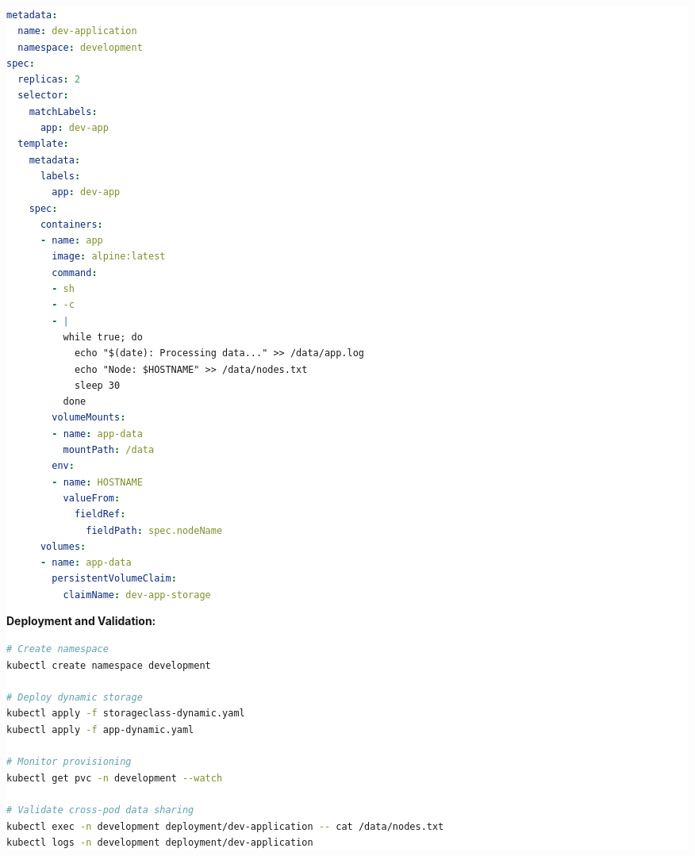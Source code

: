 ```yaml
metadata:
  name: dev-application
  namespace: development
spec:
  replicas: 2
  selector:
    matchLabels:
      app: dev-app
  template:
    metadata:
      labels:
        app: dev-app
    spec:
      containers:
      - name: app
        image: alpine:latest
        command:
        - sh
        - -c
        - |
          while true; do
            echo "$(date): Processing data..." >> /data/app.log
            echo "Node: $HOSTNAME" >> /data/nodes.txt
            sleep 30
          done
        volumeMounts:
        - name: app-data
          mountPath: /data
        env:
        - name: HOSTNAME
          valueFrom:
            fieldRef:
              fieldPath: spec.nodeName
      volumes:
      - name: app-data
        persistentVolumeClaim:
          claimName: dev-app-storage
```

**Deployment and Validation:**
```bash
# Create namespace
kubectl create namespace development

# Deploy dynamic storage
kubectl apply -f storageclass-dynamic.yaml
kubectl apply -f app-dynamic.yaml

# Monitor provisioning
kubectl get pvc -n development --watch

# Validate cross-pod data sharing
kubectl exec -n development deployment/dev-application -- cat /data/nodes.txt
kubectl logs -n development deployment/dev-application
```
